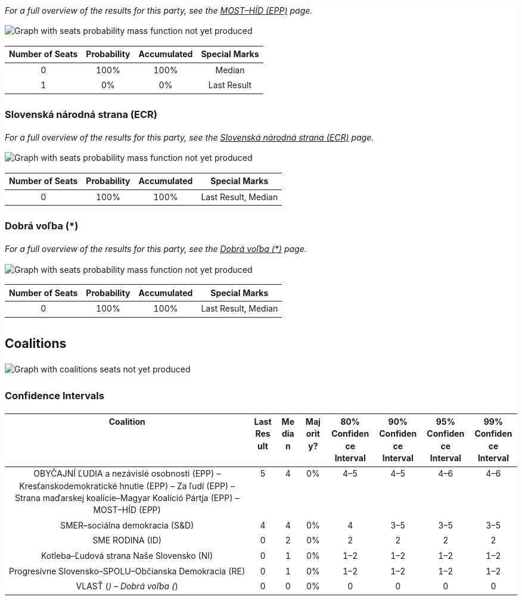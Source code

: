 *For a full overview of the results for this party, see the [MOST–HÍD (EPP)](party-most–hídepp.html) page.*

![Graph with seats probability mass function not yet produced](2020-04-19-FOCUS-seats-pmf-most–hídepp.png "Seats Probability Mass Function")

| Number of Seats | Probability | Accumulated | Special Marks |
|:---------------:|:-----------:|:-----------:|:-------------:|
| 0 | 100% | 100% | Median |
| 1 | 0% | 0% | Last Result |

### Slovenská národná strana (ECR)

*For a full overview of the results for this party, see the [Slovenská národná strana (ECR)](party-slovenskánárodnástranaecr.html) page.*

![Graph with seats probability mass function not yet produced](2020-04-19-FOCUS-seats-pmf-slovenskánárodnástranaecr.png "Seats Probability Mass Function")

| Number of Seats | Probability | Accumulated | Special Marks |
|:---------------:|:-----------:|:-----------:|:-------------:|
| 0 | 100% | 100% | Last Result, Median |

### Dobrá voľba (*)

*For a full overview of the results for this party, see the [Dobrá voľba (*)](party-dobrávoľba.html) page.*

![Graph with seats probability mass function not yet produced](2020-04-19-FOCUS-seats-pmf-dobrávoľba.png "Seats Probability Mass Function")

| Number of Seats | Probability | Accumulated | Special Marks |
|:---------------:|:-----------:|:-----------:|:-------------:|
| 0 | 100% | 100% | Last Result, Median |


## Coalitions

![Graph with coalitions seats not yet produced](2020-04-19-FOCUS-coalitions-seats.png "Coalitions Seats")

### Confidence Intervals

| Coalition | Last Result | Median | Majority? | 80% Confidence Interval | 90% Confidence Interval | 95% Confidence Interval | 99% Confidence Interval |
|:---------:|:-----------:|:------:|:---------:|:-----------------------:|:-----------------------:|:-----------------------:|:-----------------------:|
| OBYČAJNÍ ĽUDIA a nezávislé osobnosti (EPP) – Kresťanskodemokratické hnutie (EPP) – Za ľudí (EPP) – Strana maďarskej koalície–Magyar Koalíció Pártja (EPP) – MOST–HÍD (EPP) | 5 | 4 | 0% | 4–5 | 4–5 | 4–6 | 4–6 |
| SMER–sociálna demokracia (S&D) | 4 | 4 | 0% | 4 | 3–5 | 3–5 | 3–5 |
| SME RODINA (ID) | 0 | 2 | 0% | 2 | 2 | 2 | 2 |
| Kotleba–Ľudová strana Naše Slovensko (NI) | 0 | 1 | 0% | 1–2 | 1–2 | 1–2 | 1–2 |
| Progresívne Slovensko–SPOLU–Občianska Demokracia (RE) | 0 | 1 | 0% | 1–2 | 1–2 | 1–2 | 1–2 |
| VLASŤ (*) – Dobrá voľba (*) | 0 | 0 | 0% | 0 | 0 | 0 | 0 |
